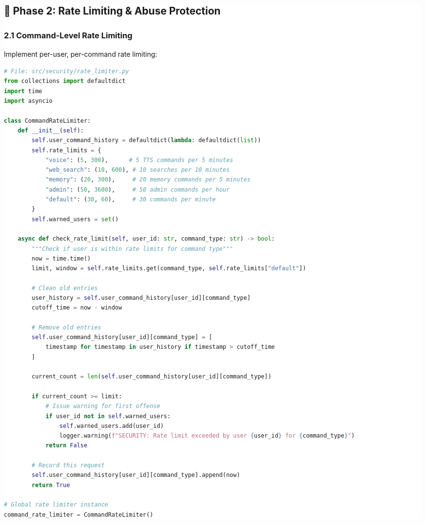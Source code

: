 
## 🎯 **Phase 2: Rate Limiting & Abuse Protection**

### **2.1 Command-Level Rate Limiting**
Implement per-user, per-command rate limiting:

```python
# File: src/security/rate_limiter.py
from collections import defaultdict
import time
import asyncio

class CommandRateLimiter:
    def __init__(self):
        self.user_command_history = defaultdict(lambda: defaultdict(list))
        self.rate_limits = {
            "voice": (5, 300),      # 5 TTS commands per 5 minutes
            "web_search": (10, 600), # 10 searches per 10 minutes  
            "memory": (20, 300),     # 20 memory commands per 5 minutes
            "admin": (50, 3600),     # 50 admin commands per hour
            "default": (30, 60),     # 30 commands per minute
        }
        self.warned_users = set()
        
    async def check_rate_limit(self, user_id: str, command_type: str) -> bool:
        """Check if user is within rate limits for command type"""
        now = time.time()
        limit, window = self.rate_limits.get(command_type, self.rate_limits["default"])
        
        # Clean old entries
        user_history = self.user_command_history[user_id][command_type]
        cutoff_time = now - window
        
        # Remove old entries
        self.user_command_history[user_id][command_type] = [
            timestamp for timestamp in user_history if timestamp > cutoff_time
        ]
        
        current_count = len(self.user_command_history[user_id][command_type])
        
        if current_count >= limit:
            # Issue warning for first offense
            if user_id not in self.warned_users:
                self.warned_users.add(user_id)
                logger.warning(f"SECURITY: Rate limit exceeded by user {user_id} for {command_type}")
            return False
        
        # Record this request
        self.user_command_history[user_id][command_type].append(now)
        return True

# Global rate limiter instance
command_rate_limiter = CommandRateLimiter()
```
